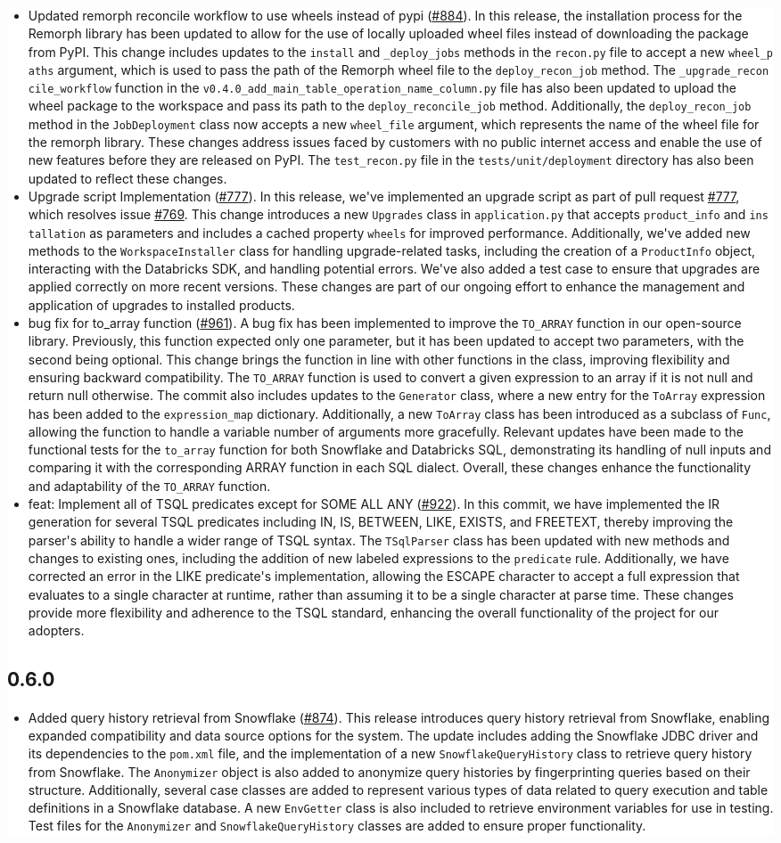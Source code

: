 * Updated remorph reconcile workflow to use wheels instead of pypi ([#884](https://github.com/databrickslabs/remorph/issues/884)). In this release, the installation process for the Remorph library has been updated to allow for the use of locally uploaded wheel files instead of downloading the package from PyPI. This change includes updates to the `install` and `_deploy_jobs` methods in the `recon.py` file to accept a new `wheel_paths` argument, which is used to pass the path of the Remorph wheel file to the `deploy_recon_job` method. The `_upgrade_reconcile_workflow` function in the `v0.4.0_add_main_table_operation_name_column.py` file has also been updated to upload the wheel package to the workspace and pass its path to the `deploy_reconcile_job` method. Additionally, the `deploy_recon_job` method in the `JobDeployment` class now accepts a new `wheel_file` argument, which represents the name of the wheel file for the remorph library. These changes address issues faced by customers with no public internet access and enable the use of new features before they are released on PyPI. The `test_recon.py` file in the `tests/unit/deployment` directory has also been updated to reflect these changes.
* Upgrade script Implementation ([#777](https://github.com/databrickslabs/remorph/issues/777)). In this release, we've implemented an upgrade script as part of pull request [#777](https://github.com/databrickslabs/remorph/issues/777), which resolves issue [#769](https://github.com/databrickslabs/remorph/issues/769). This change introduces a new `Upgrades` class in `application.py` that accepts `product_info` and `installation` as parameters and includes a cached property `wheels` for improved performance. Additionally, we've added new methods to the `WorkspaceInstaller` class for handling upgrade-related tasks, including the creation of a `ProductInfo` object, interacting with the Databricks SDK, and handling potential errors. We've also added a test case to ensure that upgrades are applied correctly on more recent versions. These changes are part of our ongoing effort to enhance the management and application of upgrades to installed products.
* bug fix for to_array function ([#961](https://github.com/databrickslabs/remorph/issues/961)). A bug fix has been implemented to improve the `TO_ARRAY` function in our open-source library. Previously, this function expected only one parameter, but it has been updated to accept two parameters, with the second being optional. This change brings the function in line with other functions in the class, improving flexibility and ensuring backward compatibility. The `TO_ARRAY` function is used to convert a given expression to an array if it is not null and return null otherwise. The commit also includes updates to the `Generator` class, where a new entry for the `ToArray` expression has been added to the `expression_map` dictionary. Additionally, a new `ToArray` class has been introduced as a subclass of `Func`, allowing the function to handle a variable number of arguments more gracefully. Relevant updates have been made to the functional tests for the `to_array` function for both Snowflake and Databricks SQL, demonstrating its handling of null inputs and comparing it with the corresponding ARRAY function in each SQL dialect. Overall, these changes enhance the functionality and adaptability of the `TO_ARRAY` function.
* feat: Implement all of TSQL predicates except for SOME ALL ANY ([#922](https://github.com/databrickslabs/remorph/issues/922)). In this commit, we have implemented the IR generation for several TSQL predicates including IN, IS, BETWEEN, LIKE, EXISTS, and FREETEXT, thereby improving the parser's ability to handle a wider range of TSQL syntax. The `TSqlParser` class has been updated with new methods and changes to existing ones, including the addition of new labeled expressions to the `predicate` rule. Additionally, we have corrected an error in the LIKE predicate's implementation, allowing the ESCAPE character to accept a full expression that evaluates to a single character at runtime, rather than assuming it to be a single character at parse time. These changes provide more flexibility and adherence to the TSQL standard, enhancing the overall functionality of the project for our adopters.


## 0.6.0

* Added query history retrieval from Snowflake ([#874](https://github.com/databrickslabs/remorph/issues/874)). This release introduces query history retrieval from Snowflake, enabling expanded compatibility and data source options for the system. The update includes adding the Snowflake JDBC driver and its dependencies to the `pom.xml` file, and the implementation of a new `SnowflakeQueryHistory` class to retrieve query history from Snowflake. The `Anonymizer` object is also added to anonymize query histories by fingerprinting queries based on their structure. Additionally, several case classes are added to represent various types of data related to query execution and table definitions in a Snowflake database. A new `EnvGetter` class is also included to retrieve environment variables for use in testing. Test files for the `Anonymizer` and `SnowflakeQueryHistory` classes are added to ensure proper functionality.
